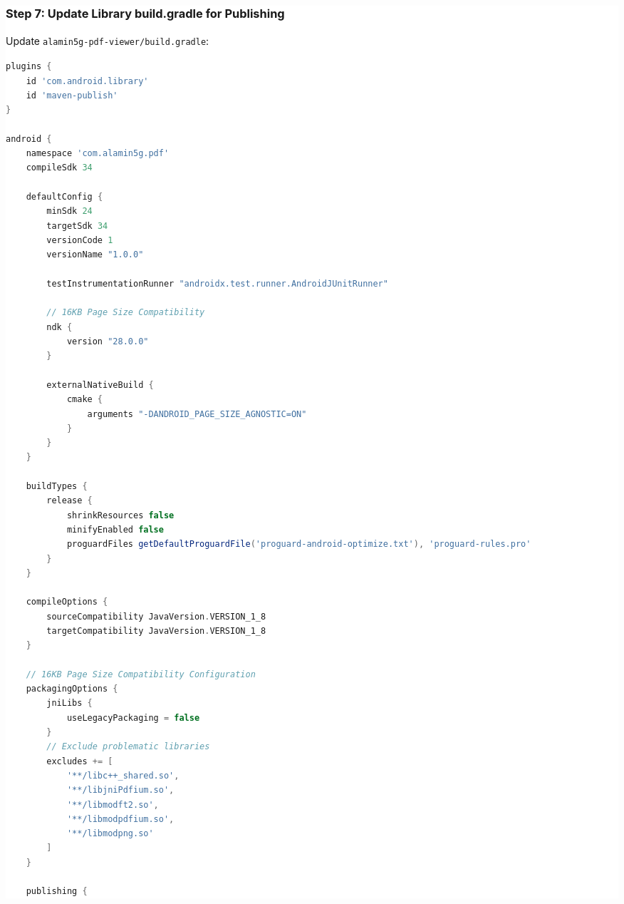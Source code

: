 ### Step 7: Update Library build.gradle for Publishing

Update `alamin5g-pdf-viewer/build.gradle`:

```gradle
plugins {
    id 'com.android.library'
    id 'maven-publish'
}

android {
    namespace 'com.alamin5g.pdf'
    compileSdk 34

    defaultConfig {
        minSdk 24
        targetSdk 34
        versionCode 1
        versionName "1.0.0"

        testInstrumentationRunner "androidx.test.runner.AndroidJUnitRunner"
        
        // 16KB Page Size Compatibility
        ndk {
            version "28.0.0"
        }
        
        externalNativeBuild {
            cmake {
                arguments "-DANDROID_PAGE_SIZE_AGNOSTIC=ON"
            }
        }
    }

    buildTypes {
        release {
            shrinkResources false
            minifyEnabled false
            proguardFiles getDefaultProguardFile('proguard-android-optimize.txt'), 'proguard-rules.pro'
        }
    }
    
    compileOptions {
        sourceCompatibility JavaVersion.VERSION_1_8
        targetCompatibility JavaVersion.VERSION_1_8
    }
    
    // 16KB Page Size Compatibility Configuration
    packagingOptions {
        jniLibs {
            useLegacyPackaging = false
        }
        // Exclude problematic libraries
        excludes += [
            '**/libc++_shared.so',
            '**/libjniPdfium.so',
            '**/libmodft2.so',
            '**/libmodpdfium.so',
            '**/libmodpng.so'
        ]
    }
    
    publishing {
```